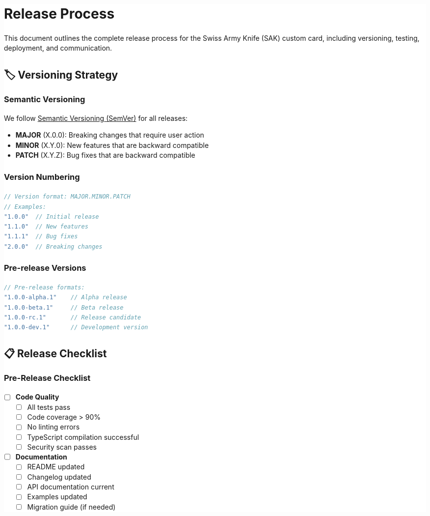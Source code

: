 # Release Process

This document outlines the complete release process for the Swiss Army Knife (SAK) custom card, including versioning, testing, deployment, and communication.

## 🏷️ Versioning Strategy

### Semantic Versioning

We follow [Semantic Versioning (SemVer)](https://semver.org/) for all releases:

- **MAJOR** (X.0.0): Breaking changes that require user action
- **MINOR** (X.Y.0): New features that are backward compatible
- **PATCH** (X.Y.Z): Bug fixes that are backward compatible

### Version Numbering

```typescript
// Version format: MAJOR.MINOR.PATCH
// Examples:
"1.0.0"  // Initial release
"1.1.0"  // New features
"1.1.1"  // Bug fixes
"2.0.0"  // Breaking changes
```

### Pre-release Versions

```typescript
// Pre-release formats:
"1.0.0-alpha.1"    // Alpha release
"1.0.0-beta.1"     // Beta release
"1.0.0-rc.1"       // Release candidate
"1.0.0-dev.1"      // Development version
```

## 📋 Release Checklist

### Pre-Release Checklist

- [ ] **Code Quality**
  - [ ] All tests pass
  - [ ] Code coverage > 90%
  - [ ] No linting errors
  - [ ] TypeScript compilation successful
  - [ ] Security scan passes

- [ ] **Documentation**
  - [ ] README updated
  - [ ] Changelog updated
  - [ ] API documentation current
  - [ ] Examples updated
  - [ ] Migration guide (if needed)
